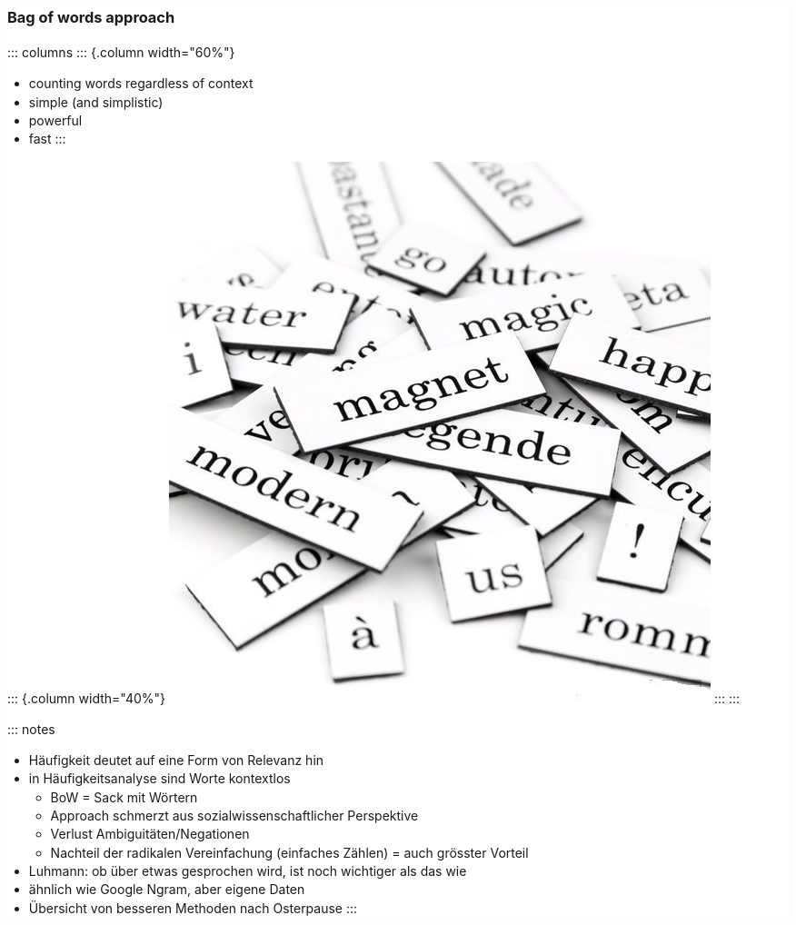 ### Bag of words approach

::: columns
::: {.column width="60%"}
-   counting words regardless of context
-   simple (and simplistic)
-   powerful
-   fast
:::

::: {.column width="40%"}
![Representation of text as a bag of words](../images/word_magnets.jpg)
:::
:::

::: notes
-   Häufigkeit deutet auf eine Form von Relevanz hin
-   in Häufigkeitsanalyse sind Worte kontextlos
    -   BoW = Sack mit Wörtern
    -   Approach schmerzt aus sozialwissenschaftlicher Perspektive
    -   Verlust Ambiguitäten/Negationen
    -   Nachteil der radikalen Vereinfachung (einfaches Zählen) = auch grösster Vorteil
-   Luhmann: ob über etwas gesprochen wird, ist noch wichtiger als das wie
-   ähnlich wie Google Ngram, aber eigene Daten
-   Übersicht von besseren Methoden nach Osterpause
:::
